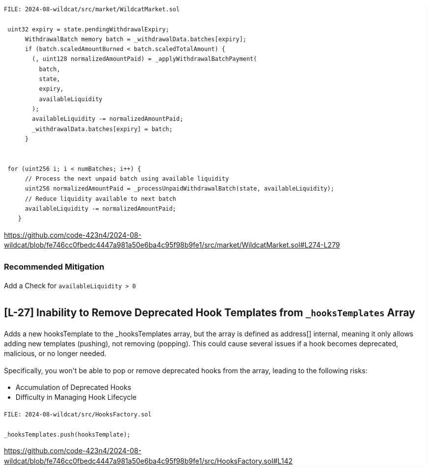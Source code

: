 ```solidity
FILE: 2024-08-wildcat/src/market/WildcatMarket.sol

 uint32 expiry = state.pendingWithdrawalExpiry;
      WithdrawalBatch memory batch = _withdrawalData.batches[expiry];
      if (batch.scaledAmountBurned < batch.scaledTotalAmount) {
        (, uint128 normalizedAmountPaid) = _applyWithdrawalBatchPayment(
          batch,
          state,
          expiry,
          availableLiquidity
        );
        availableLiquidity -= normalizedAmountPaid;
        _withdrawalData.batches[expiry] = batch;
      }


 for (uint256 i; i < numBatches; i++) {
      // Process the next unpaid batch using available liquidity
      uint256 normalizedAmountPaid = _processUnpaidWithdrawalBatch(state, availableLiquidity);
      // Reduce liquidity available to next batch
      availableLiquidity -= normalizedAmountPaid;
    }

```
https://github.com/code-423n4/2024-08-wildcat/blob/fe746cc0fbedc4447a981a50e6ba4c95f98b9fe1/src/market/WildcatMarket.sol#L274-L279

### Recommended Mitigation
Add a Check for ``availableLiquidity > 0``

##

## [L-27] Inability to Remove Deprecated Hook Templates from ``_hooksTemplates`` Array

Adds a new hooksTemplate to the _hooksTemplates array, but the array is defined as address[] internal, meaning it only allows adding new templates (pushing), not removing (popping). This could cause several issues if a hook becomes deprecated, malicious, or no longer needed.

Specifically, you won't be able to pop or remove deprecated hooks from the array, leading to the following risks:

 - Accumulation of Deprecated Hooks
 - Difficulty in Managing Hook Lifecycle

```solidity
FILE: 2024-08-wildcat/src/HooksFactory.sol

_hooksTemplates.push(hooksTemplate);

```
https://github.com/code-423n4/2024-08-wildcat/blob/fe746cc0fbedc4447a981a50e6ba4c95f98b9fe1/src/HooksFactory.sol#L142
